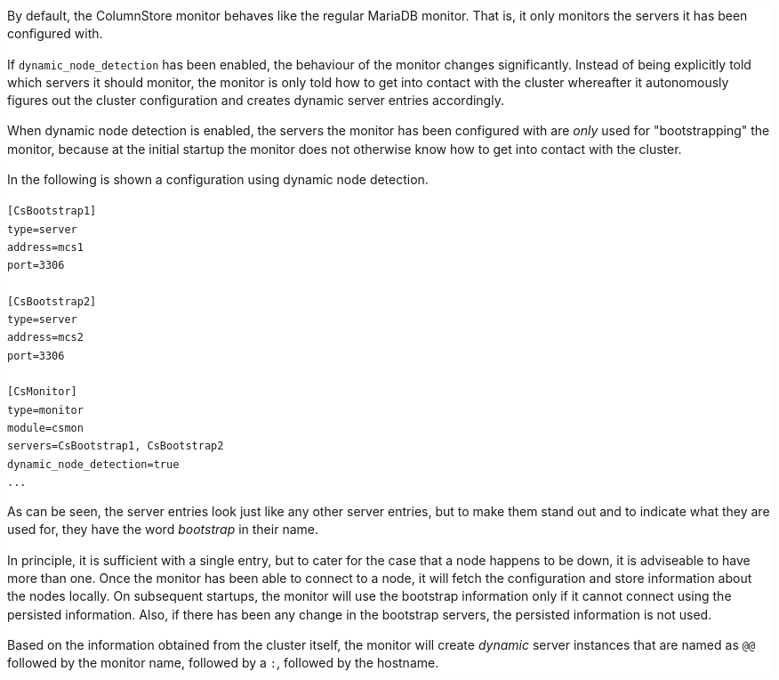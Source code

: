 
By default, the ColumnStore monitor behaves like the regular MariaDB
monitor. That is, it only monitors the servers it has been configured
with.


If `dynamic_node_detection` has been enabled, the behaviour of the monitor
changes significantly. Instead of being explicitly told which servers it
should monitor, the monitor is only told how to get into contact with the
cluster whereafter it autonomously figures out the cluster configuration
and creates dynamic server entries accordingly.


When dynamic node detection is enabled, the servers the monitor has been
configured with are *only* used for "bootstrapping" the monitor, because
at the initial startup the monitor does not otherwise know how to get
into contact with the cluster.


In the following is shown a configuration using dynamic node detection.



```
[CsBootstrap1]
type=server
address=mcs1
port=3306

[CsBootstrap2]
type=server
address=mcs2
port=3306

[CsMonitor]
type=monitor
module=csmon
servers=CsBootstrap1, CsBootstrap2
dynamic_node_detection=true
...
```



As can be seen, the server entries look just like any other server entries,
but to make them stand out and to indicate what they are used for, they have
the word *bootstrap* in their name.


In principle, it is sufficient with a single entry, but to cater for the
case that a node happens to be down, it is adviseable to have more than one.
Once the monitor has been able to connect to a node, it will fetch the
configuration and store information about the nodes locally. On subsequent
startups, the monitor will use the bootstrap information only if it cannot
connect using the persisted information. Also, if there has been any change
in the bootstrap servers, the persisted information is not used.


Based on the information obtained from the cluster itself, the monitor
will create *dynamic* server instances that are named as `@@` followed by
the monitor name, followed by a `:`, followed by the hostname.
